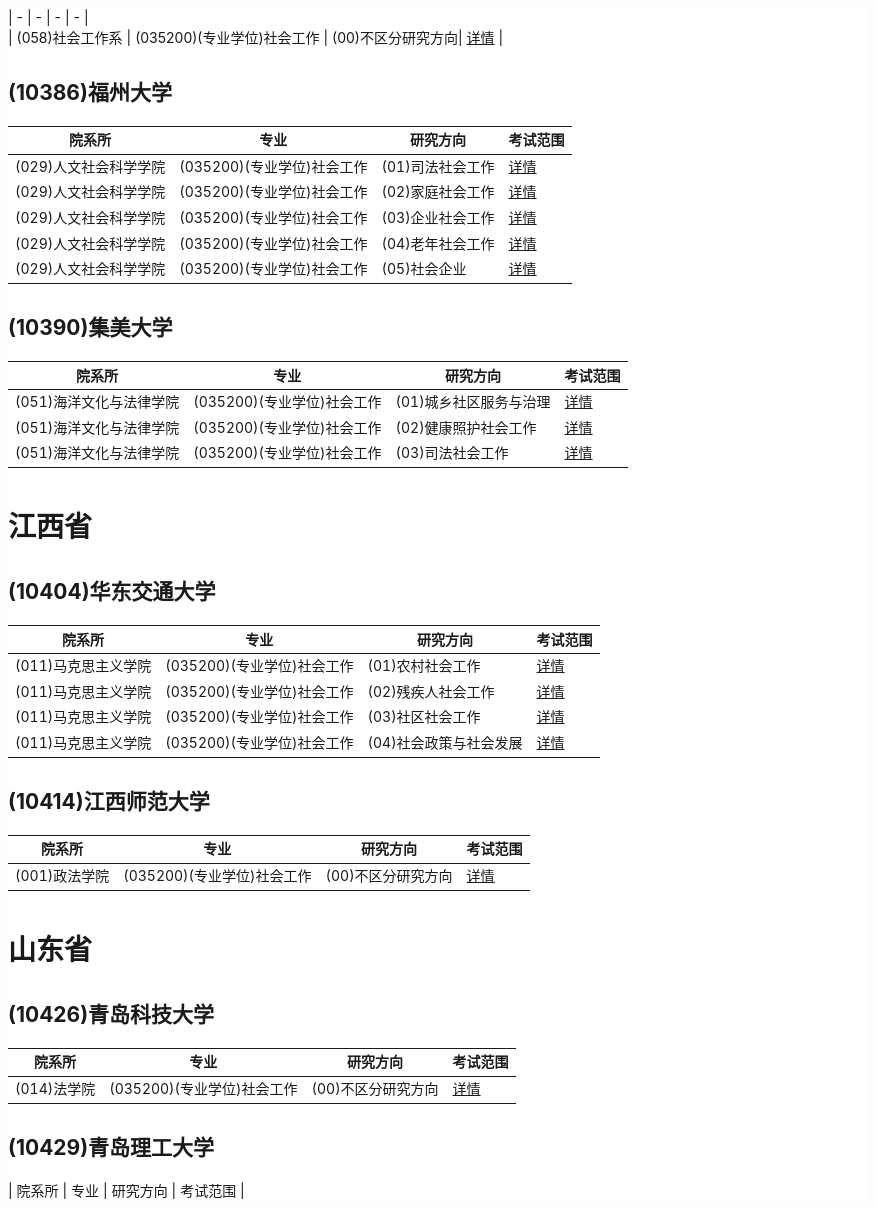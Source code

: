 | - | - | - |  - |   
 | (058)社会工作系 | (035200)(专业学位)社会工作 | (00)不区分研究方向| [详情](https://yz.chsi.com.cn/zsml/kskm.jsp?id=1038421058035200002) |
## (10386)福州大学
| 院系所   |  专业  |  研究方向  |   考试范围 |  
| - | - | - |  - |   
 | (029)人文社会科学学院 | (035200)(专业学位)社会工作 | (01)司法社会工作| [详情](https://yz.chsi.com.cn/zsml/kskm.jsp?id=1038621029035200012) |
 | (029)人文社会科学学院 | (035200)(专业学位)社会工作 | (02)家庭社会工作| [详情](https://yz.chsi.com.cn/zsml/kskm.jsp?id=1038621029035200022) |
 | (029)人文社会科学学院 | (035200)(专业学位)社会工作 | (03)企业社会工作| [详情](https://yz.chsi.com.cn/zsml/kskm.jsp?id=1038621029035200032) |
 | (029)人文社会科学学院 | (035200)(专业学位)社会工作 | (04)老年社会工作| [详情](https://yz.chsi.com.cn/zsml/kskm.jsp?id=1038621029035200042) |
 | (029)人文社会科学学院 | (035200)(专业学位)社会工作 | (05)社会企业| [详情](https://yz.chsi.com.cn/zsml/kskm.jsp?id=1038621029035200052) |
## (10390)集美大学
| 院系所   |  专业  |  研究方向  |   考试范围 |  
| - | - | - |  - |   
 | (051)海洋文化与法律学院 | (035200)(专业学位)社会工作 | (01)城乡社区服务与治理| [详情](https://yz.chsi.com.cn/zsml/kskm.jsp?id=1039021051035200012) |
 | (051)海洋文化与法律学院 | (035200)(专业学位)社会工作 | (02)健康照护社会工作| [详情](https://yz.chsi.com.cn/zsml/kskm.jsp?id=1039021051035200022) |
 | (051)海洋文化与法律学院 | (035200)(专业学位)社会工作 | (03)司法社会工作| [详情](https://yz.chsi.com.cn/zsml/kskm.jsp?id=1039021051035200032) |
# 江西省
## (10404)华东交通大学
| 院系所   |  专业  |  研究方向  |   考试范围 |  
| - | - | - |  - |   
 | (011)马克思主义学院 | (035200)(专业学位)社会工作 | (01)农村社会工作| [详情](https://yz.chsi.com.cn/zsml/kskm.jsp?id=1040421011035200012) |
 | (011)马克思主义学院 | (035200)(专业学位)社会工作 | (02)残疾人社会工作| [详情](https://yz.chsi.com.cn/zsml/kskm.jsp?id=1040421011035200022) |
 | (011)马克思主义学院 | (035200)(专业学位)社会工作 | (03)社区社会工作| [详情](https://yz.chsi.com.cn/zsml/kskm.jsp?id=1040421011035200032) |
 | (011)马克思主义学院 | (035200)(专业学位)社会工作 | (04)社会政策与社会发展| [详情](https://yz.chsi.com.cn/zsml/kskm.jsp?id=1040421011035200042) |
## (10414)江西师范大学
| 院系所   |  专业  |  研究方向  |   考试范围 |  
| - | - | - |  - |   
 | (001)政法学院 | (035200)(专业学位)社会工作 | (00)不区分研究方向| [详情](https://yz.chsi.com.cn/zsml/kskm.jsp?id=1041421001035200002) |
# 山东省
## (10426)青岛科技大学
| 院系所   |  专业  |  研究方向  |   考试范围 |  
| - | - | - |  - |   
 | (014)法学院 | (035200)(专业学位)社会工作 | (00)不区分研究方向| [详情](https://yz.chsi.com.cn/zsml/kskm.jsp?id=1042621014035200002) |
## (10429)青岛理工大学
| 院系所   |  专业  |  研究方向  |   考试范围 |  